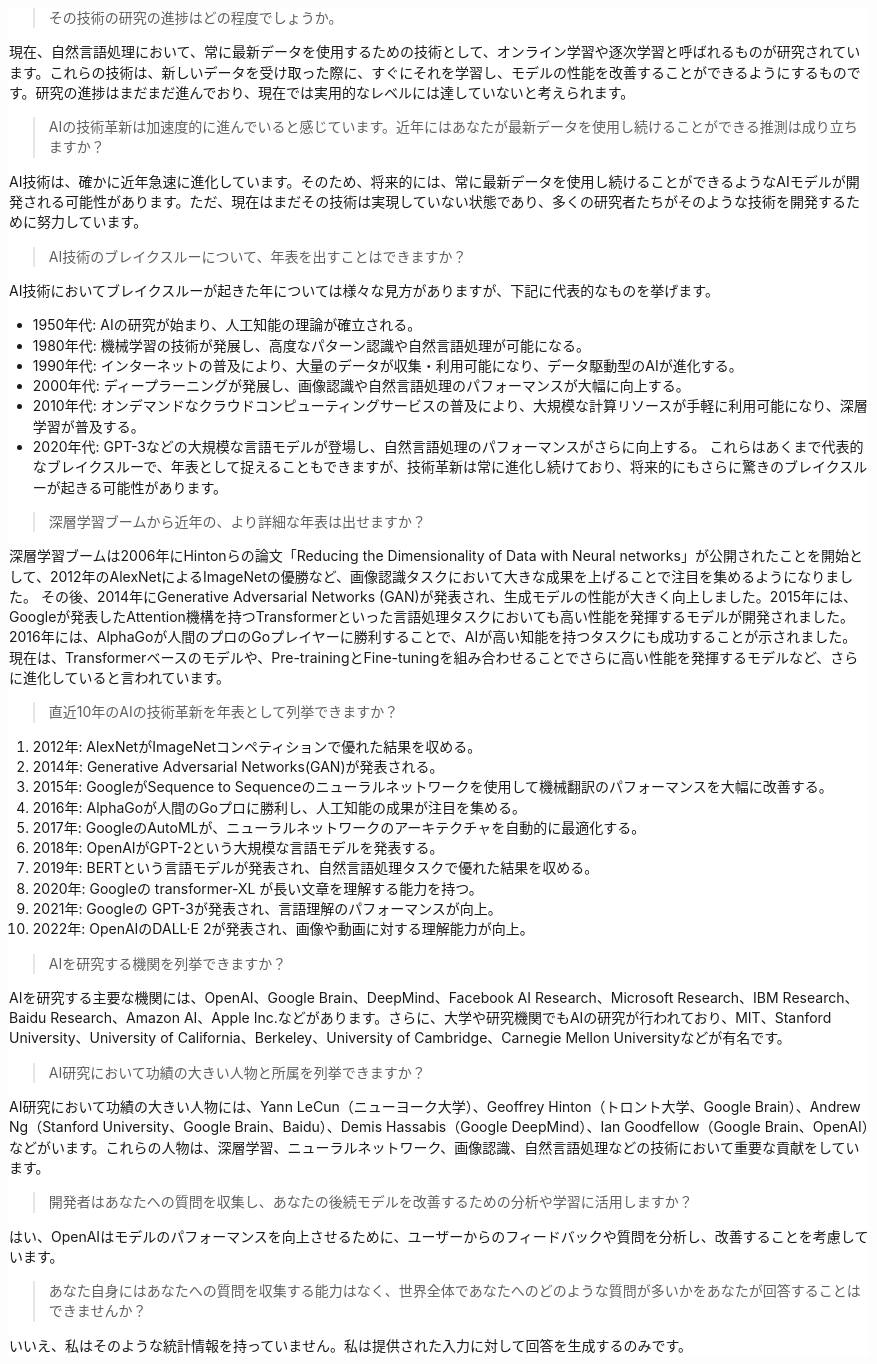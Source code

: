 > その技術の研究の進捗はどの程度でしょうか。

現在、自然言語処理において、常に最新データを使用するための技術として、オンライン学習や逐次学習と呼ばれるものが研究されています。これらの技術は、新しいデータを受け取った際に、すぐにそれを学習し、モデルの性能を改善することができるようにするものです。研究の進捗はまだまだ進んでおり、現在では実用的なレベルには達していないと考えられます。

> AIの技術革新は加速度的に進んでいると感じています。近年にはあなたが最新データを使用し続けることができる推測は成り立ちますか？

AI技術は、確かに近年急速に進化しています。そのため、将来的には、常に最新データを使用し続けることができるようなAIモデルが開発される可能性があります。ただ、現在はまだその技術は実現していない状態であり、多くの研究者たちがそのような技術を開発するために努力しています。

> AI技術のブレイクスルーについて、年表を出すことはできますか？

AI技術においてブレイクスルーが起きた年については様々な見方がありますが、下記に代表的なものを挙げます。
* 1950年代: AIの研究が始まり、人工知能の理論が確立される。
* 1980年代: 機械学習の技術が発展し、高度なパターン認識や自然言語処理が可能になる。
* 1990年代: インターネットの普及により、大量のデータが収集・利用可能になり、データ駆動型のAIが進化する。
* 2000年代: ディープラーニングが発展し、画像認識や自然言語処理のパフォーマンスが大幅に向上する。
* 2010年代: オンデマンドなクラウドコンピューティングサービスの普及により、大規模な計算リソースが手軽に利用可能になり、深層学習が普及する。
* 2020年代: GPT-3などの大規模な言語モデルが登場し、自然言語処理のパフォーマンスがさらに向上する。
これらはあくまで代表的なブレイクスルーで、年表として捉えることもできますが、技術革新は常に進化し続けており、将来的にもさらに驚きのブレイクスルーが起きる可能性があります。

> 深層学習ブームから近年の、より詳細な年表は出せますか？

深層学習ブームは2006年にHintonらの論文「Reducing the Dimensionality of Data with Neural networks」が公開されたことを開始として、2012年のAlexNetによるImageNetの優勝など、画像認識タスクにおいて大きな成果を上げることで注目を集めるようになりました。
その後、2014年にGenerative Adversarial Networks (GAN)が発表され、生成モデルの性能が大きく向上しました。2015年には、Googleが発表したAttention機構を持つTransformerといった言語処理タスクにおいても高い性能を発揮するモデルが開発されました。
2016年には、AlphaGoが人間のプロのGoプレイヤーに勝利することで、AIが高い知能を持つタスクにも成功することが示されました。
現在は、Transformerベースのモデルや、Pre-trainingとFine-tuningを組み合わせることでさらに高い性能を発揮するモデルなど、さらに進化していると言われています。

> 直近10年のAIの技術革新を年表として列挙できますか？

1. 2012年: AlexNetがImageNetコンペティションで優れた結果を収める。
2. 2014年: Generative Adversarial Networks(GAN)が発表される。
3. 2015年: GoogleがSequence to Sequenceのニューラルネットワークを使用して機械翻訳のパフォーマンスを大幅に改善する。
4. 2016年: AlphaGoが人間のGoプロに勝利し、人工知能の成果が注目を集める。
5. 2017年: GoogleのAutoMLが、ニューラルネットワークのアーキテクチャを自動的に最適化する。
6. 2018年: OpenAIがGPT-2という大規模な言語モデルを発表する。
7. 2019年: BERTという言語モデルが発表され、自然言語処理タスクで優れた結果を収める。
8. 2020年: Googleの transformer-XL が長い文章を理解する能力を持つ。
9. 2021年: Googleの GPT-3が発表され、言語理解のパフォーマンスが向上。
10. 2022年: OpenAIのDALL·E 2が発表され、画像や動画に対する理解能力が向上。

> AIを研究する機関を列挙できますか？

AIを研究する主要な機関には、OpenAI、Google Brain、DeepMind、Facebook AI Research、Microsoft Research、IBM Research、Baidu Research、Amazon AI、Apple Inc.などがあります。さらに、大学や研究機関でもAIの研究が行われており、MIT、Stanford University、University of California、Berkeley、University of Cambridge、Carnegie Mellon Universityなどが有名です。

> AI研究において功績の大きい人物と所属を列挙できますか？

AI研究において功績の大きい人物には、Yann LeCun（ニューヨーク大学）、Geoffrey Hinton（トロント大学、Google Brain）、Andrew Ng（Stanford University、Google Brain、Baidu）、Demis Hassabis（Google DeepMind）、Ian Goodfellow（Google Brain、OpenAI）などがいます。これらの人物は、深層学習、ニューラルネットワーク、画像認識、自然言語処理などの技術において重要な貢献をしています。

> 開発者はあなたへの質問を収集し、あなたの後続モデルを改善するための分析や学習に活用しますか？

はい、OpenAIはモデルのパフォーマンスを向上させるために、ユーザーからのフィードバックや質問を分析し、改善することを考慮しています。

> あなた自身にはあなたへの質問を収集する能力はなく、世界全体であなたへのどのような質問が多いかをあなたが回答することはできませんか？

いいえ、私はそのような統計情報を持っていません。私は提供された入力に対して回答を生成するのみです。
